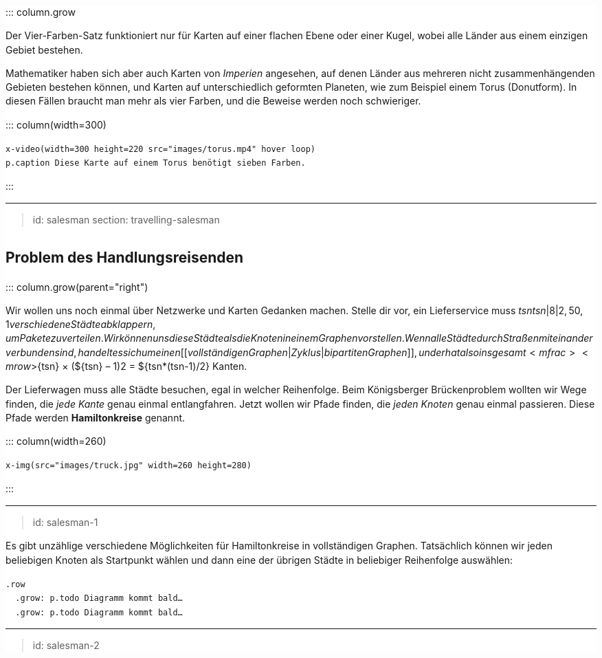 ::: column.grow

Der Vier-Farben-Satz funktioniert nur für Karten auf einer flachen Ebene oder einer Kugel,
wobei alle Länder aus einem einzigen Gebiet bestehen.

Mathematiker haben sich aber auch Karten von _Imperien_ angesehen, auf denen Länder aus
mehreren nicht zusammenhängenden Gebieten bestehen können, und Karten auf unterschiedlich
geformten Planeten, wie zum Beispiel einem Torus (Donutform). In diesen Fällen braucht
man mehr als vier Farben, und die Beweise werden noch schwieriger.

::: column(width=300)

    x-video(width=300 height=220 src="images/torus.mp4" hover loop)
    p.caption Diese Karte auf einem Torus benötigt sieben Farben.

:::

---
> id: salesman
> section: travelling-salesman

## Problem des Handlungsreisenden

::: column.grow(parent="right")

Wir wollen uns noch einmal über Netzwerke und Karten Gedanken machen. Stelle dir vor,
ein Lieferservice muss ${tsn}{tsn|8|2,50,1} verschiedene Städte abklappern, um Pakete zu
verteilen. Wir können uns diese Städte als die Knoten in einem Graphen vorstellen. Wenn
alle Städte durch Straßen miteinander verbunden sind, handelt es sich um einen
[[vollständigen Graphen|Zyklus|bipartiten Graphen]], und er hat also insgesamt
<mfrac><mrow>${tsn} × (${tsn} – 1)</mrow><mn>2</mn></mfrac> =
${tsn*(tsn-1)/2} Kanten.

Der Lieferwagen muss alle Städte besuchen, egal in welcher Reihenfolge. Beim Königsberger
Brückenproblem wollten wir Wege finden, die _jede Kante_ genau einmal entlangfahren.
Jetzt wollen wir Pfade finden, die _jeden Knoten_ genau einmal passieren. Diese Pfade werden
__Hamiltonkreise__ genannt.

::: column(width=260)

    x-img(src="images/truck.jpg" width=260 height=280)

:::

---
> id: salesman-1

Es gibt unzählige verschiedene Möglichkeiten für Hamiltonkreise in vollständigen Graphen.
Tatsächlich können wir jeden beliebigen Knoten als Startpunkt wählen und dann eine der
übrigen Städte in beliebiger Reihenfolge auswählen:

    .row
      .grow: p.todo Diagramm kommt bald…
      .grow: p.todo Diagramm kommt bald…

---
> id: salesman-2
